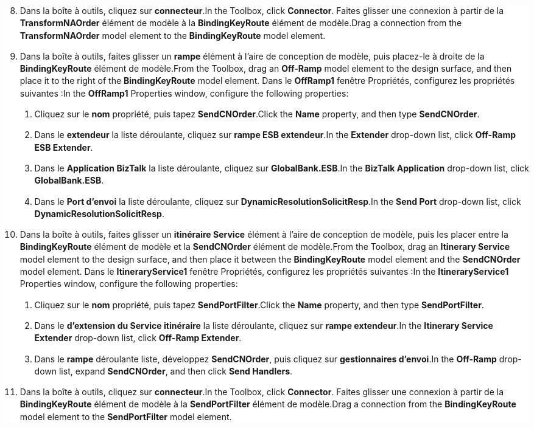 8.  <span data-ttu-id="2aba5-239">Dans la boîte à outils, cliquez sur **connecteur**.</span><span class="sxs-lookup"><span data-stu-id="2aba5-239">In the Toolbox, click **Connector**.</span></span> <span data-ttu-id="2aba5-240">Faites glisser une connexion à partir de la **TransformNAOrder** élément de modèle à la **BindingKeyRoute** élément de modèle.</span><span class="sxs-lookup"><span data-stu-id="2aba5-240">Drag a connection from the **TransformNAOrder** model element to the **BindingKeyRoute** model element.</span></span>  
  
9. <span data-ttu-id="2aba5-241">Dans la boîte à outils, faites glisser un **rampe** élément à l’aire de conception de modèle, puis placez-le à droite de la **BindingKeyRoute** élément de modèle.</span><span class="sxs-lookup"><span data-stu-id="2aba5-241">From the Toolbox, drag an **Off-Ramp** model element to the design surface, and then place it to the right of the **BindingKeyRoute** model element.</span></span> <span data-ttu-id="2aba5-242">Dans le **OffRamp1** fenêtre Propriétés, configurez les propriétés suivantes :</span><span class="sxs-lookup"><span data-stu-id="2aba5-242">In the **OffRamp1** Properties window, configure the following properties:</span></span>  
  
    1.  <span data-ttu-id="2aba5-243">Cliquez sur le **nom** propriété, puis tapez **SendCNOrder**.</span><span class="sxs-lookup"><span data-stu-id="2aba5-243">Click the **Name** property, and then type **SendCNOrder**.</span></span>  
  
    2.  <span data-ttu-id="2aba5-244">Dans le **extendeur** la liste déroulante, cliquez sur **rampe ESB extendeur**.</span><span class="sxs-lookup"><span data-stu-id="2aba5-244">In the **Extender** drop-down list, click **Off-Ramp ESB Extender**.</span></span>  
  
    3.  <span data-ttu-id="2aba5-245">Dans le **Application BizTalk** la liste déroulante, cliquez sur **GlobalBank.ESB**.</span><span class="sxs-lookup"><span data-stu-id="2aba5-245">In the **BizTalk Application** drop-down list, click **GlobalBank.ESB**.</span></span>  
  
    4.  <span data-ttu-id="2aba5-246">Dans le **Port d’envoi** la liste déroulante, cliquez sur **DynamicResolutionSolicitResp**.</span><span class="sxs-lookup"><span data-stu-id="2aba5-246">In the **Send Port** drop-down list, click **DynamicResolutionSolicitResp**.</span></span>  
  
10. <span data-ttu-id="2aba5-247">Dans la boîte à outils, faites glisser un **itinéraire Service** élément à l’aire de conception de modèle, puis les placer entre la **BindingKeyRoute** élément de modèle et la **SendCNOrder** élément de modèle.</span><span class="sxs-lookup"><span data-stu-id="2aba5-247">From the Toolbox, drag an **Itinerary Service** model element to the design surface, and then place it between the **BindingKeyRoute** model element and the **SendCNOrder** model element.</span></span> <span data-ttu-id="2aba5-248">Dans le **ItineraryService1** fenêtre Propriétés, configurez les propriétés suivantes :</span><span class="sxs-lookup"><span data-stu-id="2aba5-248">In the **ItineraryService1** Properties window, configure the following properties:</span></span>  
  
    1.  <span data-ttu-id="2aba5-249">Cliquez sur le **nom** propriété, puis tapez **SendPortFilter**.</span><span class="sxs-lookup"><span data-stu-id="2aba5-249">Click the **Name** property, and then type **SendPortFilter**.</span></span>  
  
    2.  <span data-ttu-id="2aba5-250">Dans le **d’extension du Service itinéraire** la liste déroulante, cliquez sur **rampe extendeur**.</span><span class="sxs-lookup"><span data-stu-id="2aba5-250">In the **Itinerary Service Extender** drop-down list, click **Off-Ramp Extender**.</span></span>  
  
    3.  <span data-ttu-id="2aba5-251">Dans le **rampe** déroulante liste, développez **SendCNOrder**, puis cliquez sur **gestionnaires d’envoi**.</span><span class="sxs-lookup"><span data-stu-id="2aba5-251">In the **Off-Ramp** drop-down list, expand **SendCNOrder**, and then click **Send Handlers**.</span></span>  
  
11. <span data-ttu-id="2aba5-252">Dans la boîte à outils, cliquez sur **connecteur**.</span><span class="sxs-lookup"><span data-stu-id="2aba5-252">In the Toolbox, click **Connector**.</span></span> <span data-ttu-id="2aba5-253">Faites glisser une connexion à partir de la **BindingKeyRoute** élément de modèle à la **SendPortFilter** élément de modèle.</span><span class="sxs-lookup"><span data-stu-id="2aba5-253">Drag a connection from the **BindingKeyRoute** model element to the **SendPortFilter** model element.</span></span>  
  